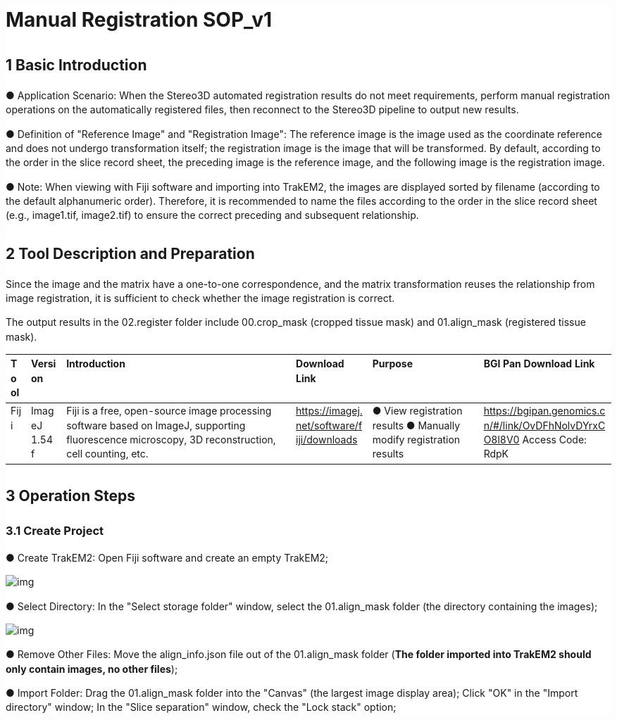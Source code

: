# **Manual Registration SOP_v1**

## 1 **Basic Introduction**

● Application Scenario: When the Stereo3D automated registration results do not meet requirements, perform manual registration operations on the automatically registered files, then reconnect to the Stereo3D pipeline to output new results.

● Definition of "Reference Image" and "Registration Image": The reference image is the image used as the coordinate reference and does not undergo transformation itself; the registration image is the image that will be transformed. By default, according to the order in the slice record sheet, the preceding image is the reference image, and the following image is the registration image.

● Note: When viewing with Fiji software and importing into TrakEM2, the images are displayed sorted by filename (according to the default alphanumeric order). Therefore, it is recommended to name the files according to the order in the slice record sheet (e.g., image1.tif, image2.tif) to ensure the correct preceding and subsequent relationship.

## 2 **Tool Description and Preparation**

Since the image and the matrix have a one-to-one correspondence, and the matrix transformation reuses the relationship from image registration, it is sufficient to check whether the image registration is correct.

The output results in the 02.register folder include 00.crop_mask (cropped tissue mask) and 01.align_mask (registered tissue mask).

| Tool | Version      | Introduction                                                 | Download Link                              | Purpose                                                      | BGI Pan Download Link                                        |
| :--- | :----------- | :----------------------------------------------------------- | :----------------------------------------- | :----------------------------------------------------------- | :----------------------------------------------------------- |
| Fiji | ImageJ 1.54f | Fiji is a free, open-source image processing software based on ImageJ, supporting fluorescence microscopy, 3D reconstruction, cell counting, etc. | https://imagej.net/software/fiji/downloads | ● View registration results ● Manually modify registration results | https://bgipan.genomics.cn/#/link/OvDFhNolvDYrxCO8l8V0 Access Code: RdpK |

## 3 **Operation Steps**

### 3.1 **Create Project**

● Create TrakEM2: Open Fiji software and create an empty TrakEM2;

![img](file:///C:\Users\sunyiqiang\AppData\Local\Temp\ksohtml17652\wps24.jpg)

● Select Directory: In the "Select storage folder" window, select the 01.align_mask folder (the directory containing the images);

![img](file:///C:\Users\sunyiqiang\AppData\Local\Temp\ksohtml17652\wps25.jpg)

● Remove Other Files: Move the align_info.json file out of the 01.align_mask folder (**The folder imported into TrakEM2 should only contain images, no other files**);

● Import Folder: Drag the 01.align_mask folder into the "Canvas" (the largest image display area); Click "OK" in the "Import directory" window; In the "Slice separation" window, check the "Lock stack" option;
